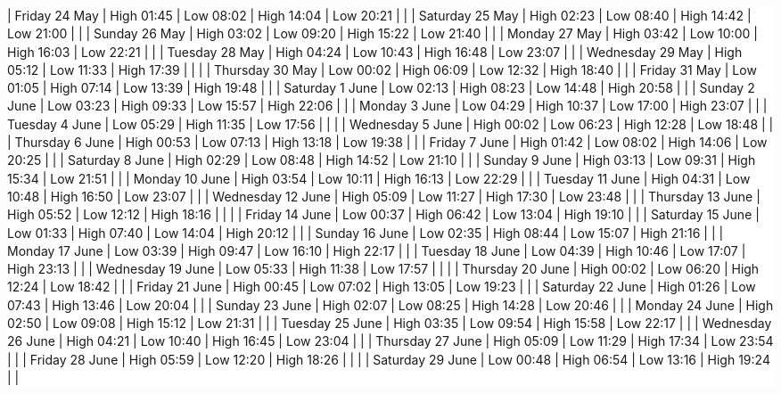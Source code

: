 | Friday 24 May | High 01:45 | Low 08:02 | High 14:04 | Low 20:21 |  |
| Saturday 25 May | High 02:23 | Low 08:40 | High 14:42 | Low 21:00 |  |
| Sunday 26 May | High 03:02 | Low 09:20 | High 15:22 | Low 21:40 |  |
| Monday 27 May | High 03:42 | Low 10:00 | High 16:03 | Low 22:21 |  |
| Tuesday 28 May | High 04:24 | Low 10:43 | High 16:48 | Low 23:07 |  |
| Wednesday 29 May | High 05:12 | Low 11:33 | High 17:39 |  |  |
| Thursday 30 May | Low 00:02 | High 06:09 | Low 12:32 | High 18:40 |  |
| Friday 31 May | Low 01:05 | High 07:14 | Low 13:39 | High 19:48 |  |
| Saturday 1 June | Low 02:13 | High 08:23 | Low 14:48 | High 20:58 |  |
| Sunday 2 June | Low 03:23 | High 09:33 | Low 15:57 | High 22:06 |  |
| Monday 3 June | Low 04:29 | High 10:37 | Low 17:00 | High 23:07 |  |
| Tuesday 4 June | Low 05:29 | High 11:35 | Low 17:56 |  |  |
| Wednesday 5 June | High 00:02 | Low 06:23 | High 12:28 | Low 18:48 |  |
| Thursday 6 June | High 00:53 | Low 07:13 | High 13:18 | Low 19:38 |  |
| Friday 7 June | High 01:42 | Low 08:02 | High 14:06 | Low 20:25 |  |
| Saturday 8 June | High 02:29 | Low 08:48 | High 14:52 | Low 21:10 |  |
| Sunday 9 June | High 03:13 | Low 09:31 | High 15:34 | Low 21:51 |  |
| Monday 10 June | High 03:54 | Low 10:11 | High 16:13 | Low 22:29 |  |
| Tuesday 11 June | High 04:31 | Low 10:48 | High 16:50 | Low 23:07 |  |
| Wednesday 12 June | High 05:09 | Low 11:27 | High 17:30 | Low 23:48 |  |
| Thursday 13 June | High 05:52 | Low 12:12 | High 18:16 |  |  |
| Friday 14 June | Low 00:37 | High 06:42 | Low 13:04 | High 19:10 |  |
| Saturday 15 June | Low 01:33 | High 07:40 | Low 14:04 | High 20:12 |  |
| Sunday 16 June | Low 02:35 | High 08:44 | Low 15:07 | High 21:16 |  |
| Monday 17 June | Low 03:39 | High 09:47 | Low 16:10 | High 22:17 |  |
| Tuesday 18 June | Low 04:39 | High 10:46 | Low 17:07 | High 23:13 |  |
| Wednesday 19 June | Low 05:33 | High 11:38 | Low 17:57 |  |  |
| Thursday 20 June | High 00:02 | Low 06:20 | High 12:24 | Low 18:42 |  |
| Friday 21 June | High 00:45 | Low 07:02 | High 13:05 | Low 19:23 |  |
| Saturday 22 June | High 01:26 | Low 07:43 | High 13:46 | Low 20:04 |  |
| Sunday 23 June | High 02:07 | Low 08:25 | High 14:28 | Low 20:46 |  |
| Monday 24 June | High 02:50 | Low 09:08 | High 15:12 | Low 21:31 |  |
| Tuesday 25 June | High 03:35 | Low 09:54 | High 15:58 | Low 22:17 |  |
| Wednesday 26 June | High 04:21 | Low 10:40 | High 16:45 | Low 23:04 |  |
| Thursday 27 June | High 05:09 | Low 11:29 | High 17:34 | Low 23:54 |  |
| Friday 28 June | High 05:59 | Low 12:20 | High 18:26 |  |  |
| Saturday 29 June | Low 00:48 | High 06:54 | Low 13:16 | High 19:24 |  |